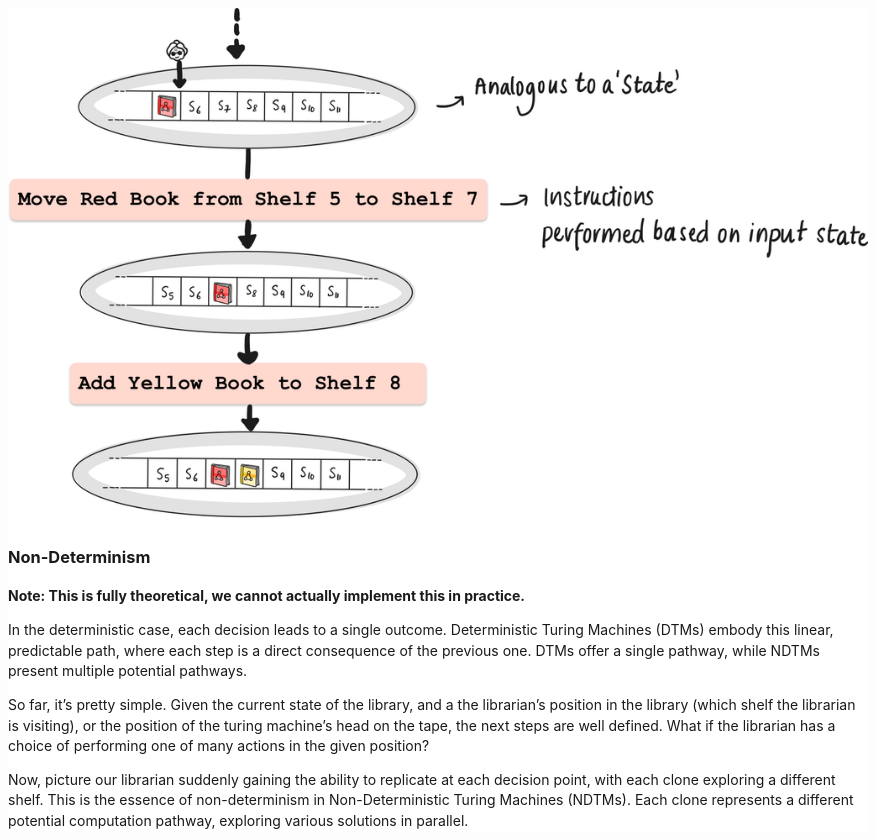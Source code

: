 ![Untitled](images/Untitled%201.png)

### **Non-Determinism**

**Note: This is fully theoretical, we cannot actually implement this in practice.**

In the deterministic case, each decision leads to a single outcome. Deterministic Turing Machines (DTMs) embody this linear, predictable path, where each step is a direct consequence of the previous one. DTMs offer a single pathway, while NDTMs present multiple potential pathways.

So far, it’s pretty simple. Given the current state of the library, and a the librarian’s position in the library (which shelf the librarian is visiting), or the position of the turing machine’s head on the tape, the next steps are well defined. What if the librarian has a choice of performing one of many actions in the given position?

Now, picture our librarian suddenly gaining the ability to replicate at each decision point, with each clone exploring a different shelf. This is the essence of non-determinism in Non-Deterministic Turing Machines (NDTMs). Each clone represents a different potential computation pathway, exploring various solutions in parallel.
